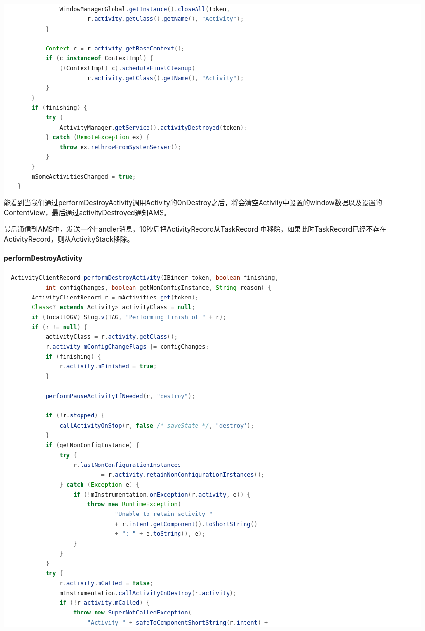 ```java
                WindowManagerGlobal.getInstance().closeAll(token,
                        r.activity.getClass().getName(), "Activity");
            }

            Context c = r.activity.getBaseContext();
            if (c instanceof ContextImpl) {
                ((ContextImpl) c).scheduleFinalCleanup(
                        r.activity.getClass().getName(), "Activity");
            }
        }
        if (finishing) {
            try {
                ActivityManager.getService().activityDestroyed(token);
            } catch (RemoteException ex) {
                throw ex.rethrowFromSystemServer();
            }
        }
        mSomeActivitiesChanged = true;
    }
```
能看到当我们通过performDestroyActivity调用Activity的OnDestroy之后，将会清空Activity中设置的window数据以及设置的ContentView，最后通过activityDestroyed通知AMS。

最后通信到AMS中，发送一个Handler消息，10秒后把ActivityRecord从TaskRecord 中移除，如果此时TaskRecord已经不存在ActivityRecord，则从ActivityStack移除。

#### performDestroyActivity
```java
  ActivityClientRecord performDestroyActivity(IBinder token, boolean finishing,
            int configChanges, boolean getNonConfigInstance, String reason) {
        ActivityClientRecord r = mActivities.get(token);
        Class<? extends Activity> activityClass = null;
        if (localLOGV) Slog.v(TAG, "Performing finish of " + r);
        if (r != null) {
            activityClass = r.activity.getClass();
            r.activity.mConfigChangeFlags |= configChanges;
            if (finishing) {
                r.activity.mFinished = true;
            }

            performPauseActivityIfNeeded(r, "destroy");

            if (!r.stopped) {
                callActivityOnStop(r, false /* saveState */, "destroy");
            }
            if (getNonConfigInstance) {
                try {
                    r.lastNonConfigurationInstances
                            = r.activity.retainNonConfigurationInstances();
                } catch (Exception e) {
                    if (!mInstrumentation.onException(r.activity, e)) {
                        throw new RuntimeException(
                                "Unable to retain activity "
                                + r.intent.getComponent().toShortString()
                                + ": " + e.toString(), e);
                    }
                }
            }
            try {
                r.activity.mCalled = false;
                mInstrumentation.callActivityOnDestroy(r.activity);
                if (!r.activity.mCalled) {
                    throw new SuperNotCalledException(
                        "Activity " + safeToComponentShortString(r.intent) +
```